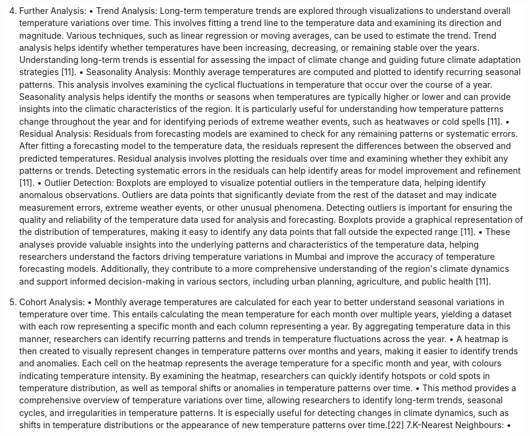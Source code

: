 4. Further Analysis:
•
Trend Analysis: Long-term temperature trends are explored through visualizations to understand overall temperature variations over time. This involves fitting a trend line to the temperature data and examining its direction and magnitude. Various techniques, such as linear regression or moving averages, can be used to estimate the trend. Trend analysis helps identify whether temperatures have been increasing, decreasing, or remaining stable over the years. Understanding long-term trends is essential for assessing the impact of climate change and guiding future climate adaptation strategies [11].
•
Seasonality Analysis: Monthly average temperatures are computed and plotted to identify recurring seasonal patterns. This analysis involves examining the cyclical fluctuations in temperature that occur over the course of a year. Seasonality analysis helps identify the months or seasons when temperatures are typically higher or lower and can provide insights into the climatic characteristics of the region. It is particularly useful for understanding how temperature patterns change throughout the year and for identifying periods of extreme weather events, such as heatwaves or cold spells [11].
•
Residual Analysis: Residuals from forecasting models are examined to check for any remaining patterns or systematic errors. After fitting a forecasting model to the temperature data, the residuals represent the differences between the observed and predicted temperatures. Residual analysis involves plotting the residuals over time and examining whether they exhibit any patterns or trends. Detecting systematic errors in the residuals can help identify areas for model improvement and refinement [11].
•
Outlier Detection: Boxplots are employed to visualize potential outliers in the temperature data, helping identify anomalous observations. Outliers are data points that significantly deviate from the rest of the dataset and may indicate measurement errors, extreme weather events, or other unusual phenomena. Detecting outliers is important for ensuring the quality and reliability of the temperature data used for analysis and forecasting. Boxplots provide a graphical representation of the distribution of temperatures, making it easy to identify any data points that fall outside the expected range [11].
•
These analyses provide valuable insights into the underlying patterns and characteristics of the temperature data, helping researchers understand the factors driving temperature variations in Mumbai and improve the accuracy of temperature forecasting models. Additionally, they contribute to a more comprehensive understanding of the region's climate dynamics and support informed decision-making in various sectors, including urban planning, agriculture, and public health [11].

5. Cohort Analysis:
•
Monthly average temperatures are calculated for each year to better understand seasonal variations in temperature over time. This entails calculating the mean temperature for each month over multiple years, yielding a dataset with each row representing a specific month and each
column representing a year. By aggregating temperature data in this manner, researchers can
identify recurring patterns and trends in temperature fluctuations across the year.
•
A heatmap is then created to visually represent changes in temperature patterns over months and years, making it easier to identify trends and anomalies. Each cell on the heatmap represents the average temperature for a specific month and year, with colours indicating temperature intensity. By examining the heatmap, researchers can quickly identify hotspots or cold spots in temperature distribution, as well as temporal shifts or anomalies in temperature patterns over time.
•
This method provides a comprehensive overview of temperature variations over time, allowing researchers to identify long-term trends, seasonal cycles, and irregularities in temperature patterns. It is especially useful for detecting changes in climate dynamics, such as shifts in temperature distributions or the appearance of new temperature patterns over time.[22]
7.K-Nearest Neighbours:
•